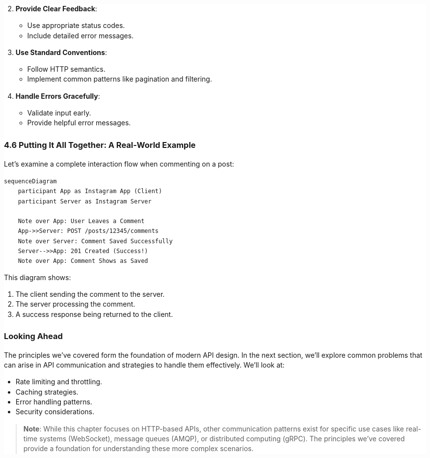 2. **Provide Clear Feedback**:
    - Use appropriate status codes.
    - Include detailed error messages.

3. **Use Standard Conventions**:
    - Follow HTTP semantics.
    - Implement common patterns like pagination and filtering.

4. **Handle Errors Gracefully**:
    - Validate input early.
    - Provide helpful error messages.

### 4.6 Putting It All Together: A Real-World Example

Let’s examine a complete interaction flow when commenting on a post:

~~~mermaid
sequenceDiagram
    participant App as Instagram App (Client)
    participant Server as Instagram Server

    Note over App: User Leaves a Comment
    App->>Server: POST /posts/12345/comments
    Note over Server: Comment Saved Successfully
    Server-->>App: 201 Created (Success!)
    Note over App: Comment Shows as Saved 
~~~

This diagram shows:

1. The client sending the comment to the server.
1. The server processing the comment.
1. A success response being returned to the client.

### Looking Ahead

The principles we’ve covered form the foundation of modern API design. In the next section, we’ll explore common problems that can arise in API communication and strategies to handle them effectively. We’ll look at:

- Rate limiting and throttling.
- Caching strategies.
- Error handling patterns.
- Security considerations.

> **Note**: While this chapter focuses on HTTP-based APIs, other communication patterns exist for specific use cases like real-time systems (WebSocket), message queues (AMQP), or distributed computing (gRPC). The principles we’ve covered provide a foundation for understanding these more complex scenarios.

